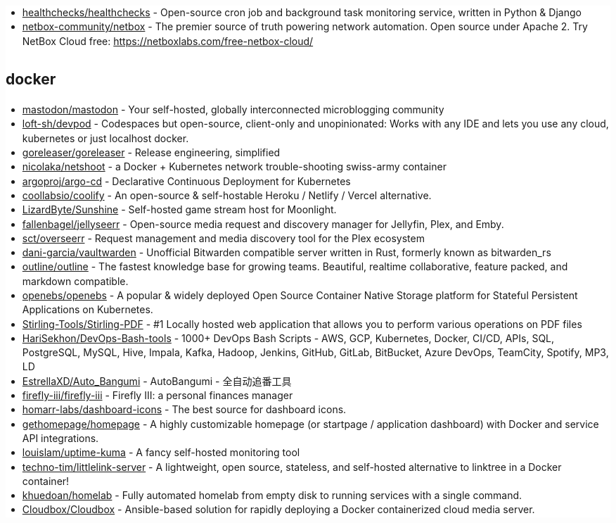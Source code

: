 - [healthchecks/healthchecks](https://github.com/healthchecks/healthchecks) - Open-source cron job and background task monitoring service, written in Python & Django
- [netbox-community/netbox](https://github.com/netbox-community/netbox) - The premier source of truth powering network automation. Open source under Apache 2. Try NetBox Cloud free: https://netboxlabs.com/free-netbox-cloud/

## docker 

- [mastodon/mastodon](https://github.com/mastodon/mastodon) - Your self-hosted, globally interconnected microblogging community
- [loft-sh/devpod](https://github.com/loft-sh/devpod) - Codespaces but open-source, client-only and unopinionated: Works with any IDE and lets you use any cloud, kubernetes or just localhost docker.
- [goreleaser/goreleaser](https://github.com/goreleaser/goreleaser) - Release engineering, simplified
- [nicolaka/netshoot](https://github.com/nicolaka/netshoot) - a Docker + Kubernetes network trouble-shooting swiss-army container
- [argoproj/argo-cd](https://github.com/argoproj/argo-cd) - Declarative Continuous Deployment for Kubernetes
- [coollabsio/coolify](https://github.com/coollabsio/coolify) - An open-source & self-hostable Heroku / Netlify / Vercel alternative.
- [LizardByte/Sunshine](https://github.com/LizardByte/Sunshine) - Self-hosted game stream host for Moonlight.
- [fallenbagel/jellyseerr](https://github.com/fallenbagel/jellyseerr) - Open-source media request and discovery manager for Jellyfin, Plex, and Emby.
- [sct/overseerr](https://github.com/sct/overseerr) - Request management and media discovery tool for the Plex ecosystem
- [dani-garcia/vaultwarden](https://github.com/dani-garcia/vaultwarden) - Unofficial Bitwarden compatible server written in Rust, formerly known as bitwarden_rs
- [outline/outline](https://github.com/outline/outline) - The fastest knowledge base for growing teams. Beautiful, realtime collaborative, feature packed, and markdown compatible.
- [openebs/openebs](https://github.com/openebs/openebs) - A popular & widely deployed Open Source Container Native Storage platform for Stateful Persistent Applications on Kubernetes.
- [Stirling-Tools/Stirling-PDF](https://github.com/Stirling-Tools/Stirling-PDF) - #1 Locally hosted web application that allows you to perform various operations on PDF files
- [HariSekhon/DevOps-Bash-tools](https://github.com/HariSekhon/DevOps-Bash-tools) - 1000+ DevOps Bash Scripts - AWS, GCP, Kubernetes, Docker, CI/CD, APIs, SQL, PostgreSQL, MySQL, Hive, Impala, Kafka, Hadoop, Jenkins, GitHub, GitLab, BitBucket, Azure DevOps, TeamCity, Spotify, MP3, LD
- [EstrellaXD/Auto_Bangumi](https://github.com/EstrellaXD/Auto_Bangumi) - AutoBangumi - 全自动追番工具
- [firefly-iii/firefly-iii](https://github.com/firefly-iii/firefly-iii) - Firefly III: a personal finances manager
- [homarr-labs/dashboard-icons](https://github.com/homarr-labs/dashboard-icons) - The best source for dashboard icons.
- [gethomepage/homepage](https://github.com/gethomepage/homepage) - A highly customizable homepage (or startpage / application dashboard) with Docker and service API integrations.
- [louislam/uptime-kuma](https://github.com/louislam/uptime-kuma) - A fancy self-hosted monitoring tool
- [techno-tim/littlelink-server](https://github.com/techno-tim/littlelink-server) - A lightweight, open source, stateless, and self-hosted alternative to linktree in a Docker container!
- [khuedoan/homelab](https://github.com/khuedoan/homelab) - Fully automated homelab from empty disk to running services with a single command.
- [Cloudbox/Cloudbox](https://github.com/Cloudbox/Cloudbox) - Ansible-based solution for rapidly deploying a Docker containerized cloud media server.
